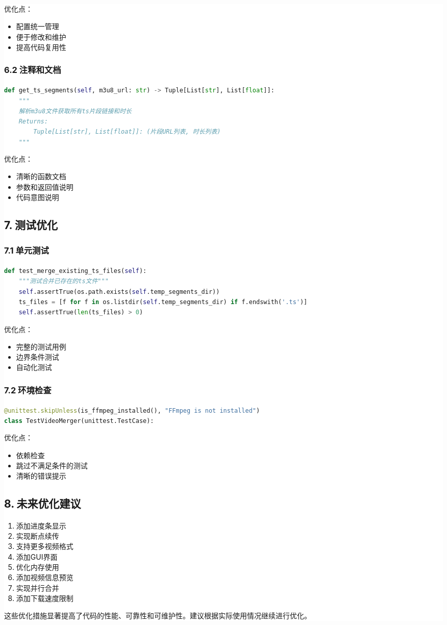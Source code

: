 优化点：
- 配置统一管理
- 便于修改和维护
- 提高代码复用性

### 6.2 注释和文档
```python
def get_ts_segments(self, m3u8_url: str) -> Tuple[List[str], List[float]]:
    """
    解析m3u8文件获取所有ts片段链接和时长
    Returns:
        Tuple[List[str], List[float]]: (片段URL列表, 时长列表)
    """
```

优化点：
- 清晰的函数文档
- 参数和返回值说明
- 代码意图说明

## 7. 测试优化

### 7.1 单元测试
```python
def test_merge_existing_ts_files(self):
    """测试合并已存在的ts文件"""
    self.assertTrue(os.path.exists(self.temp_segments_dir))
    ts_files = [f for f in os.listdir(self.temp_segments_dir) if f.endswith('.ts')]
    self.assertTrue(len(ts_files) > 0)
```

优化点：
- 完整的测试用例
- 边界条件测试
- 自动化测试

### 7.2 环境检查
```python
@unittest.skipUnless(is_ffmpeg_installed(), "FFmpeg is not installed")
class TestVideoMerger(unittest.TestCase):
```

优化点：
- 依赖检查
- 跳过不满足条件的测试
- 清晰的错误提示

## 8. 未来优化建议

1. 添加进度条显示
2. 实现断点续传
3. 支持更多视频格式
4. 添加GUI界面
5. 优化内存使用
6. 添加视频信息预览
7. 实现并行合并
8. 添加下载速度限制

这些优化措施显著提高了代码的性能、可靠性和可维护性。建议根据实际使用情况继续进行优化。